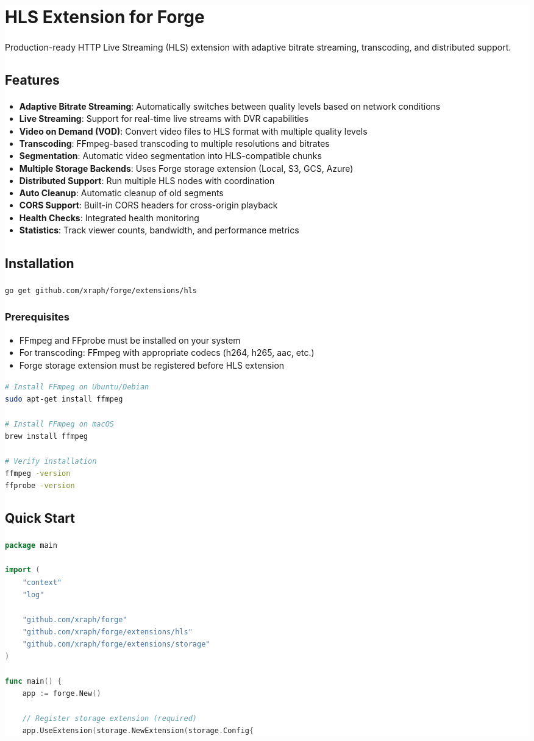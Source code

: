 # HLS Extension for Forge

Production-ready HTTP Live Streaming (HLS) extension with adaptive bitrate streaming, transcoding, and distributed support.

## Features

- **Adaptive Bitrate Streaming**: Automatically switches between quality levels based on network conditions
- **Live Streaming**: Support for real-time live streams with DVR capabilities
- **Video on Demand (VOD)**: Convert video files to HLS format with multiple quality levels
- **Transcoding**: FFmpeg-based transcoding to multiple resolutions and bitrates
- **Segmentation**: Automatic video segmentation into HLS-compatible chunks
- **Multiple Storage Backends**: Uses Forge storage extension (Local, S3, GCS, Azure)
- **Distributed Support**: Run multiple HLS nodes with coordination
- **Auto Cleanup**: Automatic cleanup of old segments
- **CORS Support**: Built-in CORS headers for cross-origin playback
- **Health Checks**: Integrated health monitoring
- **Statistics**: Track viewer counts, bandwidth, and performance metrics

## Installation

```bash
go get github.com/xraph/forge/extensions/hls
```

### Prerequisites

- FFmpeg and FFprobe must be installed on your system
- For transcoding: FFmpeg with appropriate codecs (h264, h265, aac, etc.)
- Forge storage extension must be registered before HLS extension

```bash
# Install FFmpeg on Ubuntu/Debian
sudo apt-get install ffmpeg

# Install FFmpeg on macOS
brew install ffmpeg

# Verify installation
ffmpeg -version
ffprobe -version
```

## Quick Start

```go
package main

import (
    "context"
    "log"
    
    "github.com/xraph/forge"
    "github.com/xraph/forge/extensions/hls"
    "github.com/xraph/forge/extensions/storage"
)

func main() {
    app := forge.New()
    
    // Register storage extension (required)
    app.UseExtension(storage.NewExtension(storage.Config{
```